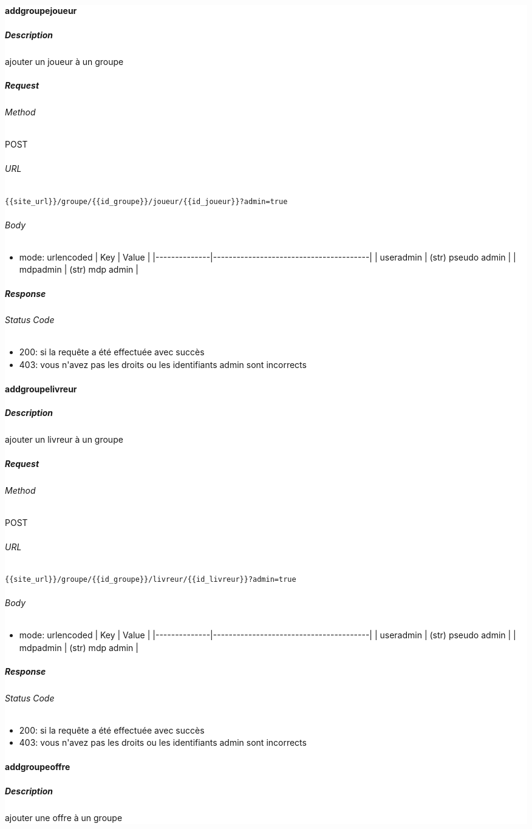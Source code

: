 #### addgroupejoueur
##### Description
ajouter un joueur à un groupe

##### Request
###### Method
POST
###### URL
```
{{site_url}}/groupe/{{id_groupe}}/joueur/{{id_joueur}}?admin=true
```
###### Body
- mode: urlencoded
| Key          | Value                            |
|--------------|----------------------------------------|
| useradmin    | (str) pseudo admin                     |
| mdpadmin     | (str) mdp admin                        |

##### Response
###### Status Code
- 200: si la requête a été effectuée avec succès
- 403: vous n'avez pas les droits ou les identifiants admin sont incorrects

#### addgroupelivreur
##### Description
ajouter un livreur à un groupe

##### Request
###### Method
POST
###### URL
```
{{site_url}}/groupe/{{id_groupe}}/livreur/{{id_livreur}}?admin=true
```
###### Body
- mode: urlencoded
| Key          | Value                            |
|--------------|----------------------------------------|
| useradmin    | (str) pseudo admin                     |
| mdpadmin     | (str) mdp admin                        |

##### Response
###### Status Code
- 200: si la requête a été effectuée avec succès
- 403: vous n'avez pas les droits ou les identifiants admin sont incorrects

#### addgroupeoffre
##### Description
ajouter une offre à un groupe
